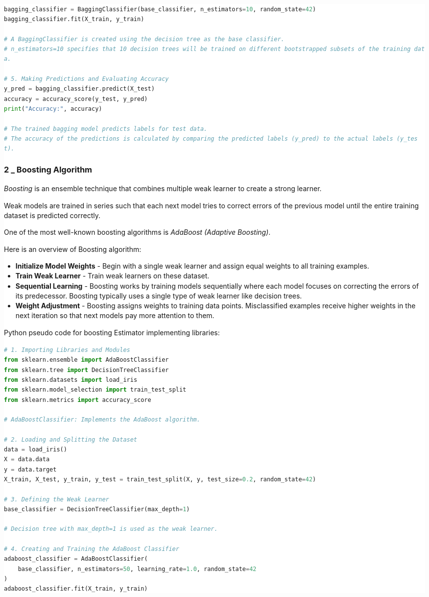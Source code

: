 ``` Python
bagging_classifier = BaggingClassifier(base_classifier, n_estimators=10, random_state=42)
bagging_classifier.fit(X_train, y_train)

# A BaggingClassifier is created using the decision tree as the base classifier.
# n_estimators=10 specifies that 10 decision trees will be trained on different bootstrapped subsets of the training data.

# 5. Making Predictions and Evaluating Accuracy
y_pred = bagging_classifier.predict(X_test)
accuracy = accuracy_score(y_test, y_pred)
print("Accuracy:", accuracy)

# The trained bagging model predicts labels for test data.
# The accuracy of the predictions is calculated by comparing the predicted labels (y_pred) to the actual labels (y_test).

```

### **2 _ Boosting Algorithm**

*Boosting* is an ensemble technique that combines multiple weak learner to create a strong learner.

Weak models are trained in series such that each next model tries to correct errors of the previous model until the entire training dataset is predicted correctly.

One of the most well-known boosting algorithms is *AdaBoost (Adaptive Boosting)*.

Here is an overview of Boosting algorithm:

- **Initialize Model Weights** - Begin with a single weak learner and assign equal weights to all training examples.
- **Train Weak Learner** - Train weak learners on these dataset.
- **Sequential Learning** - Boosting works by training models sequentially where each model focuses on correcting the errors of its predecessor. Boosting typically uses a single type of weak learner like decision trees.
- **Weight Adjustment** - Boosting assigns weights to training data points. Misclassified examples receive higher weights in the next iteration so that next models pay more attention to them.

Python pseudo code for boosting Estimator implementing libraries:

``` Python
# 1. Importing Libraries and Modules
from sklearn.ensemble import AdaBoostClassifier
from sklearn.tree import DecisionTreeClassifier
from sklearn.datasets import load_iris
from sklearn.model_selection import train_test_split
from sklearn.metrics import accuracy_score

# AdaBoostClassifier: Implements the AdaBoost algorithm.

# 2. Loading and Splitting the Dataset
data = load_iris()
X = data.data
y = data.target
X_train, X_test, y_train, y_test = train_test_split(X, y, test_size=0.2, random_state=42)

# 3. Defining the Weak Learner
base_classifier = DecisionTreeClassifier(max_depth=1)

# Decision tree with max_depth=1 is used as the weak learner.

# 4. Creating and Training the AdaBoost Classifier
adaboost_classifier = AdaBoostClassifier(
    base_classifier, n_estimators=50, learning_rate=1.0, random_state=42
)
adaboost_classifier.fit(X_train, y_train)
```